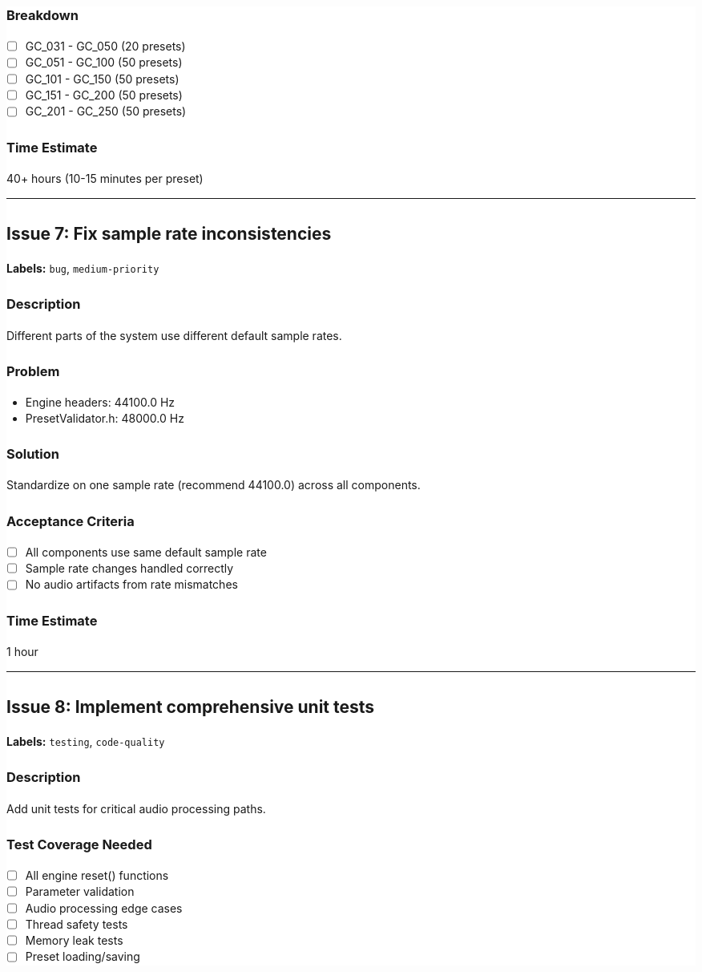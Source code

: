 ### Breakdown
- [ ] GC_031 - GC_050 (20 presets)
- [ ] GC_051 - GC_100 (50 presets)
- [ ] GC_101 - GC_150 (50 presets)
- [ ] GC_151 - GC_200 (50 presets)
- [ ] GC_201 - GC_250 (50 presets)

### Time Estimate
40+ hours (10-15 minutes per preset)

---

## Issue 7: Fix sample rate inconsistencies

**Labels:** `bug`, `medium-priority`

### Description
Different parts of the system use different default sample rates.

### Problem
- Engine headers: 44100.0 Hz
- PresetValidator.h: 48000.0 Hz

### Solution
Standardize on one sample rate (recommend 44100.0) across all components.

### Acceptance Criteria
- [ ] All components use same default sample rate
- [ ] Sample rate changes handled correctly
- [ ] No audio artifacts from rate mismatches

### Time Estimate
1 hour

---

## Issue 8: Implement comprehensive unit tests

**Labels:** `testing`, `code-quality`

### Description
Add unit tests for critical audio processing paths.

### Test Coverage Needed
- [ ] All engine reset() functions
- [ ] Parameter validation 
- [ ] Audio processing edge cases
- [ ] Thread safety tests
- [ ] Memory leak tests
- [ ] Preset loading/saving
